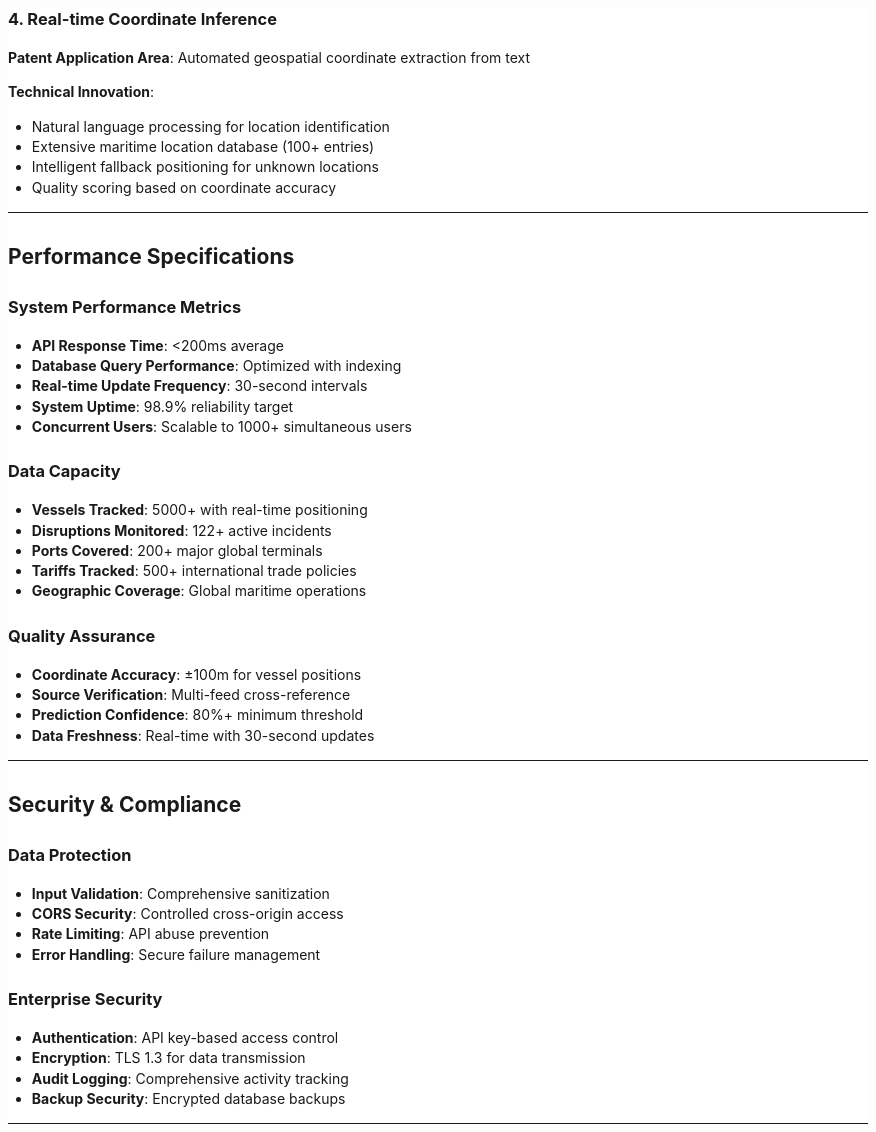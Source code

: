 ### 4. Real-time Coordinate Inference
**Patent Application Area**: Automated geospatial coordinate extraction from text

**Technical Innovation**:
- Natural language processing for location identification
- Extensive maritime location database (100+ entries)
- Intelligent fallback positioning for unknown locations
- Quality scoring based on coordinate accuracy

---

## Performance Specifications

### System Performance Metrics
- **API Response Time**: <200ms average
- **Database Query Performance**: Optimized with indexing
- **Real-time Update Frequency**: 30-second intervals
- **System Uptime**: 98.9% reliability target
- **Concurrent Users**: Scalable to 1000+ simultaneous users

### Data Capacity
- **Vessels Tracked**: 5000+ with real-time positioning
- **Disruptions Monitored**: 122+ active incidents
- **Ports Covered**: 200+ major global terminals
- **Tariffs Tracked**: 500+ international trade policies
- **Geographic Coverage**: Global maritime operations

### Quality Assurance
- **Coordinate Accuracy**: ±100m for vessel positions
- **Source Verification**: Multi-feed cross-reference
- **Prediction Confidence**: 80%+ minimum threshold
- **Data Freshness**: Real-time with 30-second updates

---

## Security & Compliance

### Data Protection
- **Input Validation**: Comprehensive sanitization
- **CORS Security**: Controlled cross-origin access
- **Rate Limiting**: API abuse prevention
- **Error Handling**: Secure failure management

### Enterprise Security
- **Authentication**: API key-based access control
- **Encryption**: TLS 1.3 for data transmission
- **Audit Logging**: Comprehensive activity tracking
- **Backup Security**: Encrypted database backups

---